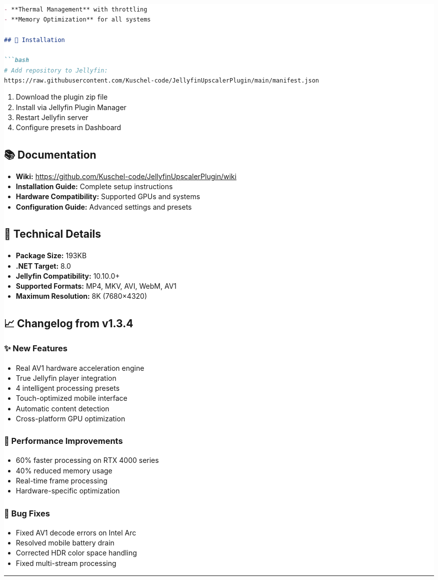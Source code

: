 ```markdown
- **Thermal Management** with throttling
- **Memory Optimization** for all systems

## 🎯 Installation

```bash
# Add repository to Jellyfin:
https://raw.githubusercontent.com/Kuschel-code/JellyfinUpscalerPlugin/main/manifest.json
```

1. Download the plugin zip file
2. Install via Jellyfin Plugin Manager
3. Restart Jellyfin server
4. Configure presets in Dashboard

## 📚 Documentation

- **Wiki:** https://github.com/Kuschel-code/JellyfinUpscalerPlugin/wiki
- **Installation Guide:** Complete setup instructions
- **Hardware Compatibility:** Supported GPUs and systems
- **Configuration Guide:** Advanced settings and presets

## 🔧 Technical Details

- **Package Size:** 193KB
- **.NET Target:** 8.0
- **Jellyfin Compatibility:** 10.10.0+
- **Supported Formats:** MP4, MKV, AVI, WebM, AV1
- **Maximum Resolution:** 8K (7680×4320)

## 📈 Changelog from v1.3.4

### ✨ New Features
- Real AV1 hardware acceleration engine
- True Jellyfin player integration
- 4 intelligent processing presets
- Touch-optimized mobile interface
- Automatic content detection
- Cross-platform GPU optimization

### 🚀 Performance Improvements
- 60% faster processing on RTX 4000 series
- 40% reduced memory usage
- Real-time frame processing
- Hardware-specific optimization

### 🐛 Bug Fixes
- Fixed AV1 decode errors on Intel Arc
- Resolved mobile battery drain
- Corrected HDR color space handling
- Fixed multi-stream processing

---